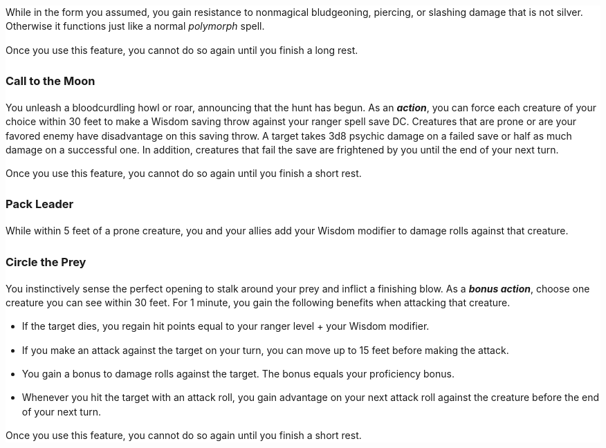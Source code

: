 While in the form you assumed, you gain resistance to nonmagical bludgeoning, piercing, or slashing damage that is not silver. Otherwise it functions just like a normal *polymorph* spell.

Once you use this feature, you cannot do so again until you finish a long rest.

### Call to the Moon
You unleash a bloodcurdling howl or roar, announcing that the hunt has begun. As an ***action***, you can force each creature of your choice within 30 feet to make a Wisdom saving throw against your ranger spell save DC. Creatures that are prone or are your favored enemy have disadvantage on this saving throw. A target takes 3d8 psychic damage on a failed save or half as much damage on a successful one. In addition, creatures that fail the save are frightened by you until the end of your next turn.

Once you use this feature, you cannot do so again until you finish a short rest.

### Pack Leader
While within 5 feet of a prone creature, you and your allies add your Wisdom modifier to damage rolls against that creature.

### Circle the Prey
You instinctively sense the perfect opening to stalk around your prey and inflict a finishing blow. As a ***bonus action***, choose one creature you can see within 30 feet. For 1 minute, you gain the following benefits when attacking that creature.

* If the target dies, you regain hit points equal to your ranger level + your Wisdom modifier.

* If you make an attack against the target on your turn, you can move up to 15 feet before making the attack.

* You gain a bonus to damage rolls against the target. The bonus equals your proficiency bonus.

* Whenever you hit the target with an attack roll, you gain advantage on your next attack roll against the creature before the end of your next turn.

 Once you use this feature, you cannot do so again until you finish a short rest.







